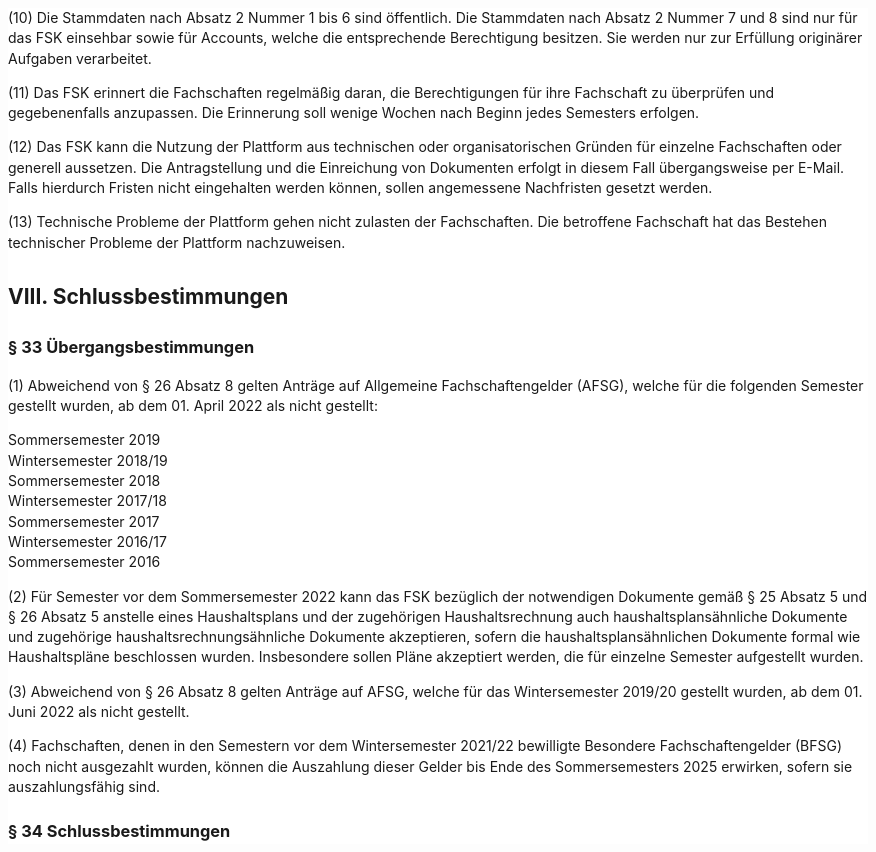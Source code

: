 (10) Die Stammdaten nach Absatz 2 Nummer 1 bis 6 sind öffentlich. Die
Stammdaten nach Absatz 2 Nummer 7 und 8 sind nur für das FSK einsehbar
sowie für Accounts, welche die entsprechende Berechtigung besitzen. Sie werden
nur zur Erfüllung originärer Aufgaben verarbeitet.

(11) Das FSK erinnert die Fachschaften regelmäßig daran, die Berechtigungen für
ihre Fachschaft zu überprüfen und gegebenenfalls anzupassen. Die Erinnerung
soll wenige Wochen nach Beginn jedes Semesters erfolgen.

(12) Das FSK kann die Nutzung der Plattform aus technischen oder
organisatorischen Gründen für einzelne Fachschaften oder generell aussetzen. Die
Antragstellung und die Einreichung von Dokumenten erfolgt in diesem Fall
übergangsweise per E-Mail. Falls hierdurch Fristen nicht eingehalten werden
können, sollen angemessene Nachfristen gesetzt werden.

(13) Technische Probleme der Plattform gehen nicht zulasten der Fachschaften.
Die betroffene Fachschaft hat das Bestehen technischer Probleme der Plattform
nachzuweisen.


## VIII. Schlussbestimmungen

### § 33 Übergangsbestimmungen

(1) Abweichend von § 26 Absatz 8 gelten Anträge auf Allgemeine
Fachschaftengelder (AFSG), welche für die folgenden Semester gestellt wurden,
ab dem 01. April 2022 als nicht gestellt:

Sommersemester 2019  
Wintersemester 2018/19  
Sommersemester 2018  
Wintersemester 2017/18  
Sommersemester 2017  
Wintersemester 2016/17  
Sommersemester 2016  

(2) Für Semester vor dem Sommersemester 2022 kann das FSK bezüglich der
notwendigen Dokumente gemäß § 25 Absatz 5 und § 26 Absatz 5 anstelle eines
Haushaltsplans und der zugehörigen Haushaltsrechnung auch
haushaltsplansähnliche Dokumente und zugehörige haushaltsrechnungsähnliche
Dokumente akzeptieren, sofern die haushaltsplansähnlichen Dokumente formal
wie Haushaltspläne beschlossen wurden. Insbesondere sollen Pläne akzeptiert
werden, die für einzelne Semester aufgestellt wurden.

(3) Abweichend von § 26 Absatz 8 gelten Anträge auf AFSG, welche für das
Wintersemester 2019/20 gestellt wurden, ab dem 01. Juni 2022 als nicht gestellt.

(4) Fachschaften, denen in den Semestern vor dem Wintersemester 2021/22
bewilligte Besondere Fachschaftengelder (BFSG) noch nicht ausgezahlt wurden,
können die Auszahlung dieser Gelder bis Ende des Sommersemesters 2025
erwirken, sofern sie auszahlungsfähig sind.


### § 34 Schlussbestimmungen
